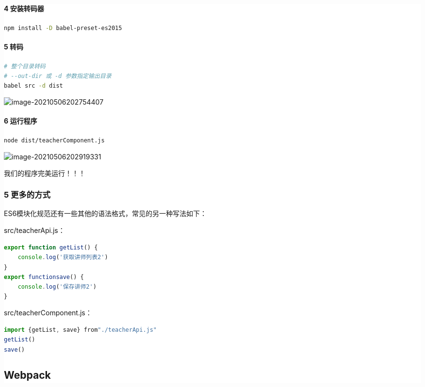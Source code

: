 

#### 4	安装转码器

```sh
npm install -D babel-preset-es2015
```



####  5	转码

```sh
# 整个目录转码
# --out-dir 或 -d 参数指定输出目录
babel src -d dist
```

![image-20210506202754407](F:\Java学习\截图\image-20210506202754407.png)



#### 6	运行程序

```sh
node dist/teacherComponent.js
```

![image-20210506202919331](F:\Java学习\截图\image-20210506202919331.png)

我们的程序完美运行！！！



### 5	更多的方式

ES6模块化规范还有一些其他的语法格式，常见的另一种写法如下：

src/teacherApi.js：

```js
export function getList() {
	console.log('获取讲师列表2')
}
export functionsave() {
	console.log('保存讲师2')
}
```

src/teacherComponent.js：

```js
import {getList, save} from"./teacherApi.js"
getList()
save()
```



## Webpack
